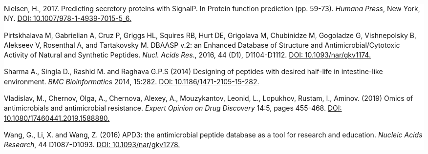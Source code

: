 Nielsen, H., 2017. Predicting secretory proteins with SignalP. In
Protein function prediction (pp. 59-73). *Humana Press*, New York, NY.
[DOI: 10.1007/978-1-4939-7015-5\_6.](https://www.ncbi.nlm.nih.gov/pubmed/28451972)

Pirtskhalava M, Gabrielian A, Cruz P, Griggs HL, Squires RB, Hurt DE,
Grigolava M, Chubinidze M, Gogoladze G, Vishnepolsky B, Alekseev V,
Rosenthal A, and Tartakovsky M. DBAASP v.2: an Enhanced Database of
Structure and Antimicrobial/Cytotoxic Activity of Natural and Synthetic
Peptides. *Nucl. Acids Res*., 2016, 44 (D1), D1104-D1112.
[DOI: 10.1093/nar/gkv1174.](https://www.ncbi.nlm.nih.gov/pubmed/26578581)

Sharma A., Singla D., Rashid M. and Raghava G.P.S (2014) Designing of
peptides with desired half-life in intestine-like environment. *BMC
Bioinformatics* 2014, 15:282.
[DOI: 10.1186/1471-2105-15-282.](https://bmcbioinformatics.biomedcentral.com/articles/10.1186/1471-2105-15-282)

Vladislav, M., Chernov, Olga, A., Chernova, Alexey, A., Mouzykantov,
Leonid, L., Lopukhov, Rustam, I., Aminov. (2019) Omics of antimicrobials
and antimicrobial resistance. *Expert Opinion on Drug Discovery* 14:5,
pages 455-468.
[DOI: 10.1080/17460441.2019.1588880.](https://www.tandfonline.com/doi/abs/10.1080/17460441.2019.1588880)

Wang, G., Li, X. and Wang, Z. (2016) APD3: the antimicrobial peptide
database as a tool for research and education. *Nucleic Acids Research*,
44 D1087-D1093.
[DOI: 10.1093/nar/gkv1278.](https://www.ncbi.nlm.nih.gov/pubmed/26602694)

</div>
